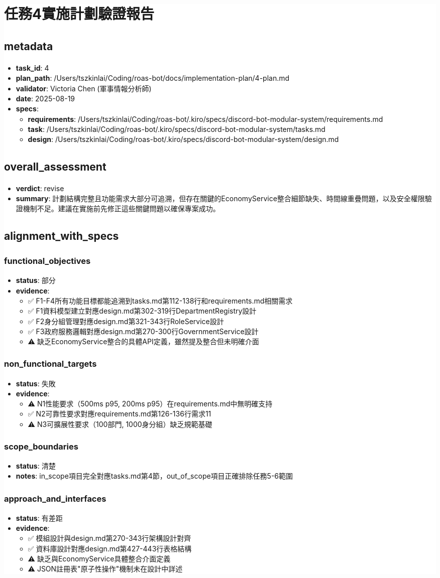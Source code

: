 # 任務4實施計劃驗證報告

## metadata
- **task_id**: 4
- **plan_path**: /Users/tszkinlai/Coding/roas-bot/docs/implementation-plan/4-plan.md
- **validator**: Victoria Chen (軍事情報分析師)
- **date**: 2025-08-19
- **specs**:
  - **requirements**: /Users/tszkinlai/Coding/roas-bot/.kiro/specs/discord-bot-modular-system/requirements.md
  - **task**: /Users/tszkinlai/Coding/roas-bot/.kiro/specs/discord-bot-modular-system/tasks.md
  - **design**: /Users/tszkinlai/Coding/roas-bot/.kiro/specs/discord-bot-modular-system/design.md

## overall_assessment
- **verdict**: revise
- **summary**: 計劃結構完整且功能需求大部分可追溯，但存在關鍵的EconomyService整合細節缺失、時間線重疊問題，以及安全權限驗證機制不足。建議在實施前先修正這些關鍵問題以確保專案成功。

## alignment_with_specs

### functional_objectives
- **status**: 部分
- **evidence**:
  - ✅ F1-F4所有功能目標都能追溯到tasks.md第112-138行和requirements.md相關需求
  - ✅ F1資料模型建立對應design.md第302-319行DepartmentRegistry設計
  - ✅ F2身分組管理對應design.md第321-343行RoleService設計
  - ✅ F3政府服務邏輯對應design.md第270-300行GovernmentService設計
  - ⚠️ 缺乏EconomyService整合的具體API定義，雖然提及整合但未明確介面

### non_functional_targets
- **status**: 失敗
- **evidence**:
  - ⚠️ N1性能要求（500ms p95, 200ms p95）在requirements.md中無明確支持
  - ✅ N2可靠性要求對應requirements.md第126-136行需求11
  - ⚠️ N3可擴展性要求（100部門, 1000身分組）缺乏規範基礎

### scope_boundaries
- **status**: 清楚
- **notes**: in_scope項目完全對應tasks.md第4節，out_of_scope項目正確排除任務5-6範圍

### approach_and_interfaces
- **status**: 有差距
- **evidence**:
  - ✅ 模組設計與design.md第270-343行架構設計對齊
  - ✅ 資料庫設計對應design.md第427-443行表格結構
  - ⚠️ 缺乏與EconomyService具體整合介面定義
  - ⚠️ JSON註冊表"原子性操作"機制未在設計中詳述
